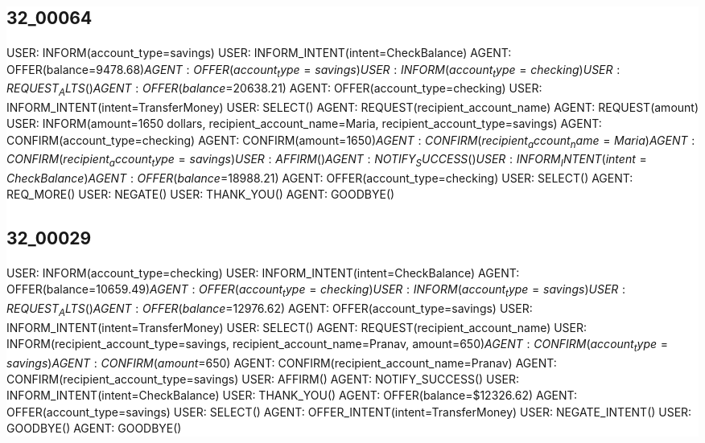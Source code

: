 ## 32_00064
USER: INFORM(account_type=savings)
USER: INFORM_INTENT(intent=CheckBalance)
AGENT: OFFER(balance=$9478.68)
AGENT: OFFER(account_type=savings)
USER: INFORM(account_type=checking)
USER: REQUEST_ALTS()
AGENT: OFFER(balance=$20638.21)
AGENT: OFFER(account_type=checking)
USER: INFORM_INTENT(intent=TransferMoney)
USER: SELECT()
AGENT: REQUEST(recipient_account_name)
AGENT: REQUEST(amount)
USER: INFORM(amount=1650 dollars, recipient_account_name=Maria, recipient_account_type=savings)
AGENT: CONFIRM(account_type=checking)
AGENT: CONFIRM(amount=$1650)
AGENT: CONFIRM(recipient_account_name=Maria)
AGENT: CONFIRM(recipient_account_type=savings)
USER: AFFIRM()
AGENT: NOTIFY_SUCCESS()
USER: INFORM_INTENT(intent=CheckBalance)
AGENT: OFFER(balance=$18988.21)
AGENT: OFFER(account_type=checking)
USER: SELECT()
AGENT: REQ_MORE()
USER: NEGATE()
USER: THANK_YOU()
AGENT: GOODBYE()

## 32_00029
USER: INFORM(account_type=checking)
USER: INFORM_INTENT(intent=CheckBalance)
AGENT: OFFER(balance=$10659.49)
AGENT: OFFER(account_type=checking)
USER: INFORM(account_type=savings)
USER: REQUEST_ALTS()
AGENT: OFFER(balance=$12976.62)
AGENT: OFFER(account_type=savings)
USER: INFORM_INTENT(intent=TransferMoney)
USER: SELECT()
AGENT: REQUEST(recipient_account_name)
USER: INFORM(recipient_account_type=savings, recipient_account_name=Pranav, amount=$650)
AGENT: CONFIRM(account_type=savings)
AGENT: CONFIRM(amount=$650)
AGENT: CONFIRM(recipient_account_name=Pranav)
AGENT: CONFIRM(recipient_account_type=savings)
USER: AFFIRM()
AGENT: NOTIFY_SUCCESS()
USER: INFORM_INTENT(intent=CheckBalance)
USER: THANK_YOU()
AGENT: OFFER(balance=$12326.62)
AGENT: OFFER(account_type=savings)
USER: SELECT()
AGENT: OFFER_INTENT(intent=TransferMoney)
USER: NEGATE_INTENT()
USER: GOODBYE()
AGENT: GOODBYE()
